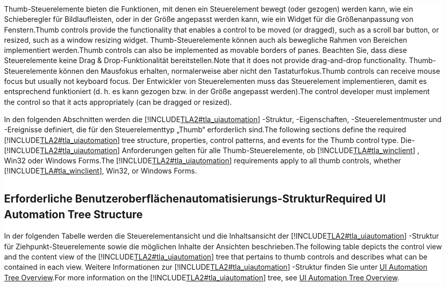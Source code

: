  <span data-ttu-id="2cfa4-110">Thumb-Steuerelemente bieten die Funktionen, mit denen ein Steuerelement bewegt (oder gezogen) werden kann, wie ein Schieberegler für Bildlaufleisten, oder in der Größe angepasst werden kann, wie ein Widget für die Größenanpassung von Fenstern.</span><span class="sxs-lookup"><span data-stu-id="2cfa4-110">Thumb controls provide the functionality that enables a control to be moved (or dragged), such as a scroll bar button, or resized, such as a window resizing widget.</span></span> <span data-ttu-id="2cfa4-111">Thumb-Steuerelemente können auch als bewegliche Rahmen von Bereichen implementiert werden.</span><span class="sxs-lookup"><span data-stu-id="2cfa4-111">Thumb controls can also be implemented as movable borders of panes.</span></span> <span data-ttu-id="2cfa4-112">Beachten Sie, dass diese Steuerelemente keine Drag & Drop-Funktionalität bereitstellen.</span><span class="sxs-lookup"><span data-stu-id="2cfa4-112">Note that it does not provide drag-and-drop functionality.</span></span> <span data-ttu-id="2cfa4-113">Thumb-Steuerelemente können den Mausfokus erhalten, normalerweise aber nicht den Tastaturfokus.</span><span class="sxs-lookup"><span data-stu-id="2cfa4-113">Thumb controls can receive mouse focus but usually not keyboard focus.</span></span> <span data-ttu-id="2cfa4-114">Der Entwickler von Steuerelementen muss das Steuerelement implementieren, damit es entsprechend funktioniert (d. h. es kann gezogen bzw. in der Größe angepasst werden).</span><span class="sxs-lookup"><span data-stu-id="2cfa4-114">The control developer must implement the control so that it acts appropriately (can be dragged or resized).</span></span>  
  
 <span data-ttu-id="2cfa4-115">In den folgenden Abschnitten werden die [!INCLUDE[TLA2#tla_uiautomation](../../../includes/tla2sharptla-uiautomation-md.md)] -Struktur, -Eigenschaften, -Steuerelementmuster und -Ereignisse definiert, die für den Steuerelementtyp „Thumb“ erforderlich sind.</span><span class="sxs-lookup"><span data-stu-id="2cfa4-115">The following sections define the required [!INCLUDE[TLA2#tla_uiautomation](../../../includes/tla2sharptla-uiautomation-md.md)] tree structure, properties, control patterns, and events for the Thumb control type.</span></span> <span data-ttu-id="2cfa4-116">Die- [!INCLUDE[TLA2#tla_uiautomation](../../../includes/tla2sharptla-uiautomation-md.md)] Anforderungen gelten für alle Thumb-Steuerelemente, ob [!INCLUDE[TLA#tla_winclient](../../../includes/tlasharptla-winclient-md.md)] , Win32 oder Windows Forms.</span><span class="sxs-lookup"><span data-stu-id="2cfa4-116">The [!INCLUDE[TLA2#tla_uiautomation](../../../includes/tla2sharptla-uiautomation-md.md)] requirements apply to all thumb controls, whether [!INCLUDE[TLA#tla_winclient](../../../includes/tlasharptla-winclient-md.md)], Win32, or Windows Forms.</span></span>  
  
<a name="Required_UI_Automation_Tree_Structure"></a>

## <a name="required-ui-automation-tree-structure"></a><span data-ttu-id="2cfa4-117">Erforderliche Benutzeroberflächenautomatisierungs-Struktur</span><span class="sxs-lookup"><span data-stu-id="2cfa4-117">Required UI Automation Tree Structure</span></span>  

 <span data-ttu-id="2cfa4-118">In der folgenden Tabelle werden die Steuerelementansicht und die Inhaltsansicht der [!INCLUDE[TLA2#tla_uiautomation](../../../includes/tla2sharptla-uiautomation-md.md)] -Struktur für Ziehpunkt-Steuerelemente sowie die möglichen Inhalte der Ansichten beschrieben.</span><span class="sxs-lookup"><span data-stu-id="2cfa4-118">The following table depicts the control view and the content view of the [!INCLUDE[TLA2#tla_uiautomation](../../../includes/tla2sharptla-uiautomation-md.md)] tree that pertains to thumb controls and describes what can be contained in each view.</span></span> <span data-ttu-id="2cfa4-119">Weitere Informationen zur [!INCLUDE[TLA2#tla_uiautomation](../../../includes/tla2sharptla-uiautomation-md.md)] -Struktur finden Sie unter [UI Automation Tree Overview](ui-automation-tree-overview.md).</span><span class="sxs-lookup"><span data-stu-id="2cfa4-119">For more information on the [!INCLUDE[TLA2#tla_uiautomation](../../../includes/tla2sharptla-uiautomation-md.md)] tree, see [UI Automation Tree Overview](ui-automation-tree-overview.md).</span></span>  
  